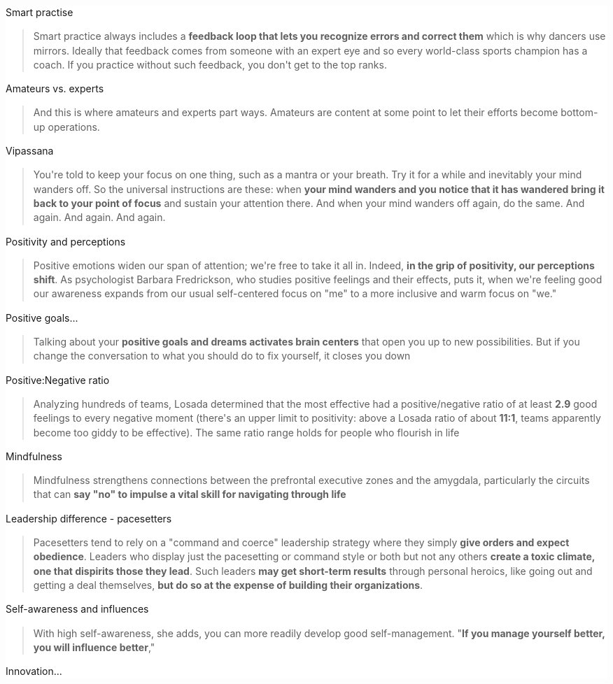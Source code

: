 Smart practise

> Smart practice always includes a **feedback loop that lets you recognize errors and correct them** which is why dancers use mirrors. Ideally that feedback comes from someone with an expert eye and so every world-class sports champion has a coach. If you practice without such feedback, you don't get to the top ranks.

Amateurs vs. experts

> And this is where amateurs and experts part ways. Amateurs are content at some point to let their efforts become bottom-up operations.

Vipassana

> You're told to keep your focus on one thing, such as a mantra or your breath. Try it for a while and inevitably your mind wanders off. So the universal instructions are these: when **your mind wanders and you notice that it has wandered bring it back to your point of focus** and sustain your attention there. And when your mind wanders off again, do the same. And again. And again. And again.

Positivity and perceptions

> Positive emotions widen our span of attention; we're free to take it all in. Indeed, **in the grip of positivity, our perceptions shift**. As psychologist Barbara Fredrickson, who studies positive feelings and their effects, puts it, when we're feeling good our awareness expands from our usual self-centered focus on "me" to a more inclusive and warm focus on "we."

Positive goals...

> Talking about your **positive goals and dreams activates brain centers** that open you up to new possibilities. But if you change the conversation to what you should do to fix yourself, it closes you down

Positive:Negative ratio

> Analyzing hundreds of teams, Losada determined that the most effective had a positive/negative ratio of at least **2.9** good feelings to every negative moment (there's an upper limit to positivity: above a Losada ratio of about **11:1**, teams apparently become too giddy to be effective). The same ratio range holds for people who flourish in life

Mindfulness

> Mindfulness strengthens connections between the prefrontal executive zones and the amygdala, particularly the circuits that can **say "no" to impulse a vital skill for navigating through life**

Leadership difference - pacesetters

> Pacesetters tend to rely on a "command and coerce" leadership strategy where they simply **give orders and expect obedience**. Leaders who display just the pacesetting or command style or both but not any others **create a toxic climate, one that dispirits those they lead**. Such leaders **may get short-term results** through personal heroics, like going out and getting a deal themselves, **but do so at the expense of building their organizations**.

Self-awareness and influences

> With high self-awareness, she adds, you can more readily develop good self-management. "**If you manage yourself better, you will influence better**,"


Innovation...
